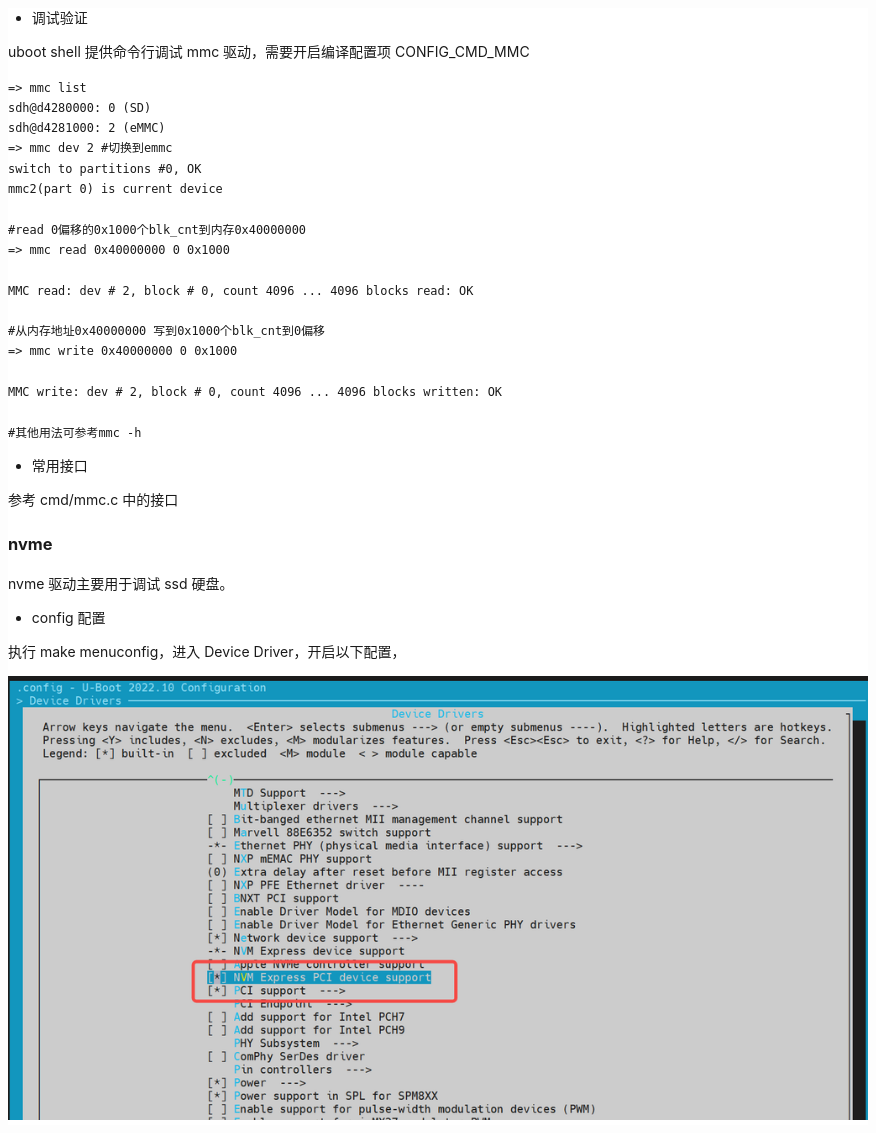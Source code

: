 - 调试验证

uboot shell 提供命令行调试 mmc 驱动，需要开启编译配置项 CONFIG_CMD_MMC

```shell
=> mmc list
sdh@d4280000: 0 (SD)
sdh@d4281000: 2 (eMMC)
=> mmc dev 2 #切换到emmc
switch to partitions #0, OK
mmc2(part 0) is current device

#read 0偏移的0x1000个blk_cnt到内存0x40000000
=> mmc read 0x40000000 0 0x1000

MMC read: dev # 2, block # 0, count 4096 ... 4096 blocks read: OK

#从内存地址0x40000000 写到0x1000个blk_cnt到0偏移
=> mmc write 0x40000000 0 0x1000

MMC write: dev # 2, block # 0, count 4096 ... 4096 blocks written: OK

#其他用法可参考mmc -h
```

- 常用接口

参考 cmd/mmc.c 中的接口

### nvme

nvme 驱动主要用于调试 ssd 硬盘。

- config 配置

执行 make menuconfig，进入 Device Driver，开启以下配置，

![](static/OLktbqlRLoreIPxlZ9TcGtwOnff.png)
